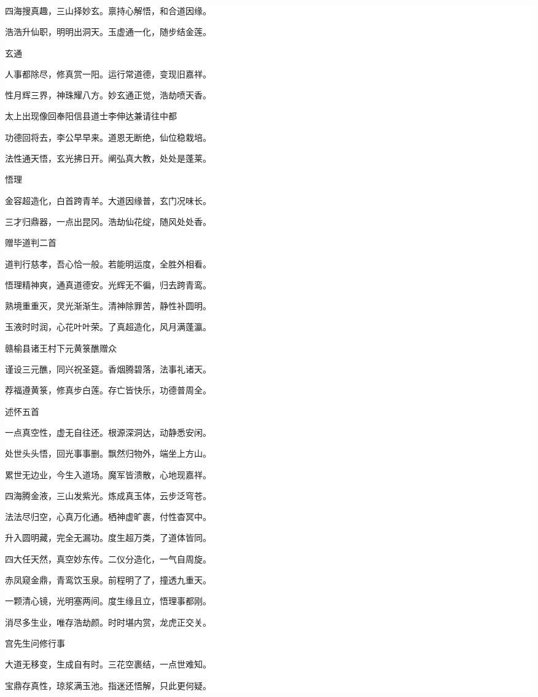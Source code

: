 四海搜真趣，三山择妙玄。禀持心解悟，和合道因缘。  

浩浩升仙职，明明出洞天。玉虚通一化，随步结金莲。  

玄通  

人事都除尽，修真赏一阳。运行常道德，变现旧嘉祥。  

性月辉三界，神珠耀八方。妙玄通正觉，浩劫喷天香。  

太上出现像回奉阳信县道士李伸达兼请往中都  

功德回将去，李公早早来。道恩无断绝，仙位稳栽培。  

法性通天悟，玄光拂日开。阐弘真大教，处处是蓬莱。  

悟理  

金容超造化，白首跨青羊。大道因缘普，玄门况味长。  

三才归鼎器，一点出昆冈。浩劫仙花绽，随风处处香。  

赠毕道判二首  

道判行慈孝，吾心恰一般。若能明运度，全胜外相看。  

悟理精神爽，通真道德安。光辉无不徧，归去跨青鸾。  

熟境重重灭，灵光渐渐生。清神除罪苦，静性补圆明。  

玉液时时润，心花叶叶荣。了真超造化，风月满蓬瀛。  

赣榆县诸王村下元黄箓醮赠众  

谨设三元醮，同兴祝圣筵。香烟腾碧落，法事礼诸天。  

荐福遵黄箓，修真步白莲。存亡皆快乐，功德普周全。  

述怀五首  

一点真空性，虚无自往还。根源深洞达，动静悉安闲。  

处世头头悟，回光事事删。飘然归物外，端坐上方山。  

累世无边业，今生入道场。魔军皆溃散，心地现嘉祥。  

四海腾金液，三山发紫光。炼成真玉体，云步泛穹苍。  

法法尽归空，心真万化通。栖神虚旷裹，付性杳冥中。  

升入圆明藏，完全无漏功。度生超万类，了道体皆同。  

四大任天然，真空妙东传。二仪分造化，一气自周旋。  

赤凤窥金鼎，青鸾饮玉泉。前程明了了，撞透九重天。  

一颗清心镜，光明塞两间。度生缘且立，悟理事都刚。  

消尽多生业，唯存浩劫颜。时时堪内赏，龙虎正交关。  

宫先生问修行事  

大道无移变，生成自有时。三花空裹结，一点世难知。  

宝鼎存真性，琼浆满玉池。指迷还悟解，只此更何疑。  
